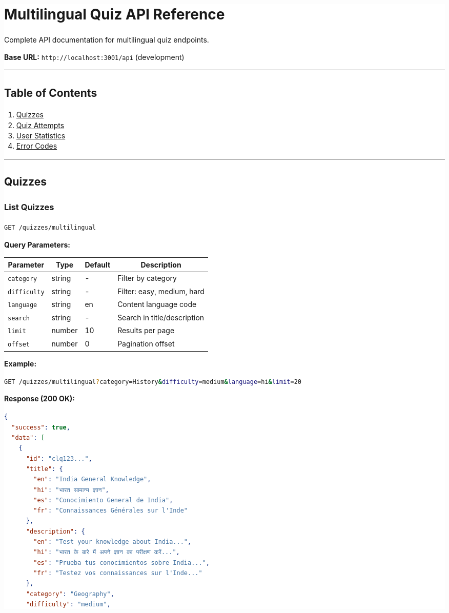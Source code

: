 # Multilingual Quiz API Reference

Complete API documentation for multilingual quiz endpoints.

**Base URL:** `http://localhost:3001/api` (development)

---

## Table of Contents
1. [Quizzes](#quizzes)
2. [Quiz Attempts](#quiz-attempts)
3. [User Statistics](#user-statistics)
4. [Error Codes](#error-codes)

---

## Quizzes

### List Quizzes

```
GET /quizzes/multilingual
```

**Query Parameters:**

| Parameter | Type | Default | Description |
|-----------|------|---------|-------------|
| `category` | string | - | Filter by category |
| `difficulty` | string | - | Filter: easy, medium, hard |
| `language` | string | en | Content language code |
| `search` | string | - | Search in title/description |
| `limit` | number | 10 | Results per page |
| `offset` | number | 0 | Pagination offset |

**Example:**
```bash
GET /quizzes/multilingual?category=History&difficulty=medium&language=hi&limit=20
```

**Response (200 OK):**
```json
{
  "success": true,
  "data": [
    {
      "id": "clq123...",
      "title": {
        "en": "India General Knowledge",
        "hi": "भारत सामान्य ज्ञान",
        "es": "Conocimiento General de India",
        "fr": "Connaissances Générales sur l'Inde"
      },
      "description": {
        "en": "Test your knowledge about India...",
        "hi": "भारत के बारे में अपने ज्ञान का परीक्षण करें...",
        "es": "Prueba tus conocimientos sobre India...",
        "fr": "Testez vos connaissances sur l'Inde..."
      },
      "category": "Geography",
      "difficulty": "medium",
```